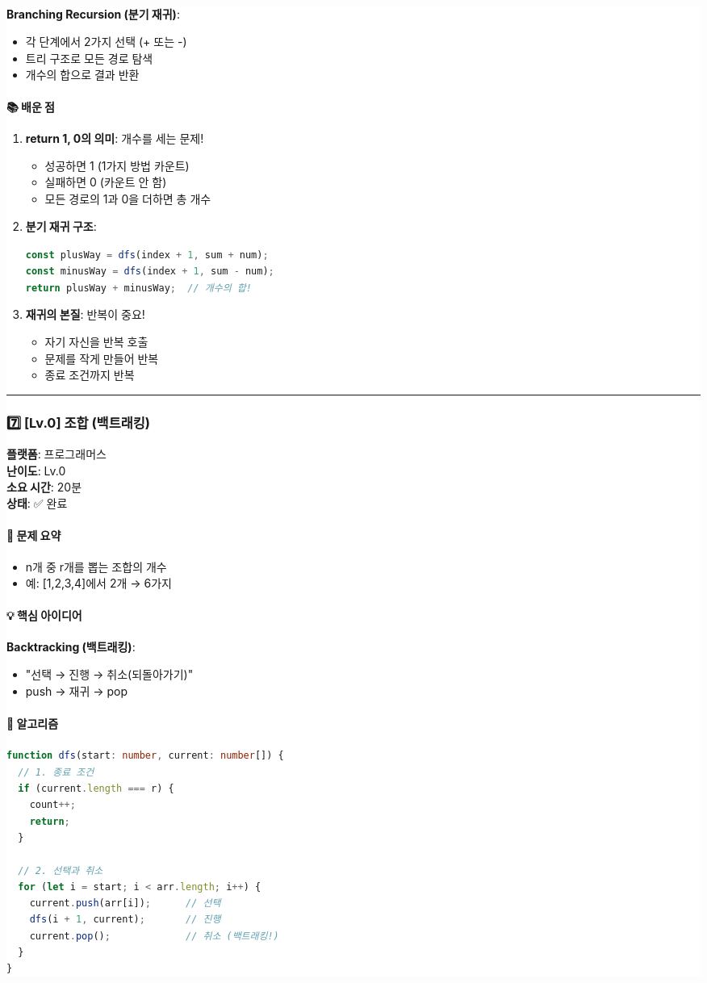 **Branching Recursion (분기 재귀)**:
- 각 단계에서 2가지 선택 (+ 또는 -)
- 트리 구조로 모든 경로 탐색
- 개수의 합으로 결과 반환

#### 📚 배운 점

1. **return 1, 0의 의미**: 개수를 세는 문제!
   - 성공하면 1 (1가지 방법 카운트)
   - 실패하면 0 (카운트 안 함)
   - 모든 경로의 1과 0을 더하면 총 개수

2. **분기 재귀 구조**:
   ```typescript
   const plusWay = dfs(index + 1, sum + num);
   const minusWay = dfs(index + 1, sum - num);
   return plusWay + minusWay;  // 개수의 합!
   ```

3. **재귀의 본질**: 반복이 중요!
   - 자기 자신을 반복 호출
   - 문제를 작게 만들어 반복
   - 종료 조건까지 반복

---

### 7️⃣ [Lv.0] 조합 (백트래킹)

**플랫폼**: 프로그래머스  
**난이도**: Lv.0  
**소요 시간**: 20분  
**상태**: ✅ 완료

#### 📌 문제 요약

- n개 중 r개를 뽑는 조합의 개수
- 예: [1,2,3,4]에서 2개 → 6가지

#### 💡 핵심 아이디어

**Backtracking (백트래킹)**:
- "선택 → 진행 → 취소(되돌아가기)"
- push → 재귀 → pop

#### 🔑 알고리즘

```typescript
function dfs(start: number, current: number[]) {
  // 1. 종료 조건
  if (current.length === r) {
    count++;
    return;
  }
  
  // 2. 선택과 취소
  for (let i = start; i < arr.length; i++) {
    current.push(arr[i]);      // 선택
    dfs(i + 1, current);       // 진행
    current.pop();             // 취소 (백트래킹!)
  }
}
```
